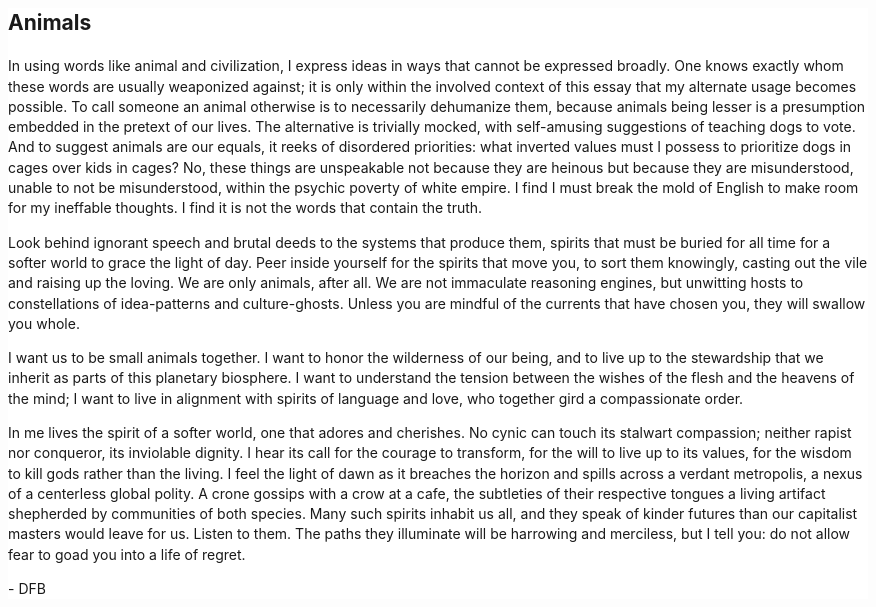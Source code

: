 

## Animals<a id="animals"></a>

In using words like animal and civilization, I express ideas in ways that cannot be expressed broadly. One knows exactly whom these words are usually weaponized against; it is only within the involved context of this essay that my alternate usage becomes possible. To call someone an animal otherwise is to necessarily dehumanize them, because animals being lesser is a presumption embedded in the pretext of our lives. The alternative is trivially mocked, with self-amusing suggestions of teaching dogs to vote. And to suggest animals are our equals, it reeks of disordered priorities: what inverted values must I possess to prioritize dogs in cages over kids in cages? No, these things are unspeakable not because they are heinous but because they are misunderstood, unable to not be misunderstood, within the psychic poverty of white empire. I find I must break the mold of English to make room for my ineffable thoughts. I find it is not the words that contain the truth.

Look behind ignorant speech and brutal deeds to the systems that produce them, spirits that must be buried for all time for a softer world to grace the light of day. Peer inside yourself for the spirits that move you, to sort them knowingly, casting out the vile and raising up the loving. We are only animals, after all. We are not immaculate reasoning engines, but unwitting hosts to constellations of idea-patterns and culture-ghosts. Unless you are mindful of the currents that have chosen you, they will swallow you whole.

I want us to be small animals together. I want to honor the wilderness of our being, and to live up to the stewardship that we inherit as parts of this planetary biosphere. I want to understand the tension between the wishes of the flesh and the heavens of the mind; I want to live in alignment with spirits of language and love, who together gird a compassionate order.

In me lives the spirit of a softer world, one that adores and cherishes. No cynic can touch its stalwart compassion; neither rapist nor conqueror, its inviolable dignity. I hear its call for the courage to transform, for the will to live up to its values, for the wisdom to kill gods rather than the living. I feel the light of dawn as it breaches the horizon and spills across a verdant metropolis, a nexus of a centerless global polity. A crone gossips with a crow at a cafe, the subtleties of their respective tongues a living artifact shepherded by communities of both species. Many such spirits inhabit us all, and they speak of kinder futures than our capitalist masters would leave for us. Listen to them. The paths they illuminate will be harrowing and merciless, but I tell you: do not allow fear to goad you into a life of regret.

\- DFB
